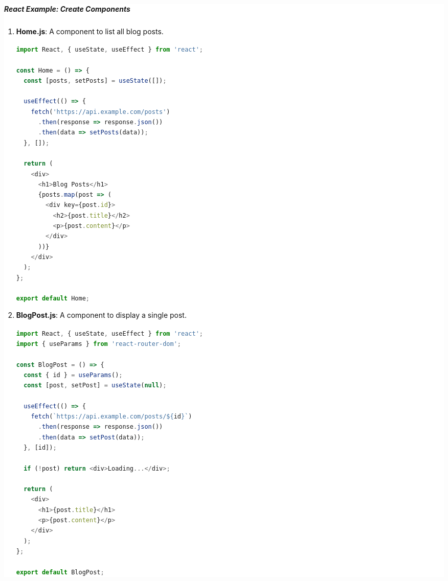 ##### **React Example: Create Components**
1. **Home.js**: A component to list all blog posts.
   ```javascript
   import React, { useState, useEffect } from 'react';

   const Home = () => {
     const [posts, setPosts] = useState([]);

     useEffect(() => {
       fetch('https://api.example.com/posts')
         .then(response => response.json())
         .then(data => setPosts(data));
     }, []);

     return (
       <div>
         <h1>Blog Posts</h1>
         {posts.map(post => (
           <div key={post.id}>
             <h2>{post.title}</h2>
             <p>{post.content}</p>
           </div>
         ))}
       </div>
     );
   };

   export default Home;
   ```

2. **BlogPost.js**: A component to display a single post.
   ```javascript
   import React, { useState, useEffect } from 'react';
   import { useParams } from 'react-router-dom';

   const BlogPost = () => {
     const { id } = useParams();
     const [post, setPost] = useState(null);

     useEffect(() => {
       fetch(`https://api.example.com/posts/${id}`)
         .then(response => response.json())
         .then(data => setPost(data));
     }, [id]);

     if (!post) return <div>Loading...</div>;

     return (
       <div>
         <h1>{post.title}</h1>
         <p>{post.content}</p>
       </div>
     );
   };

   export default BlogPost;
   ```
